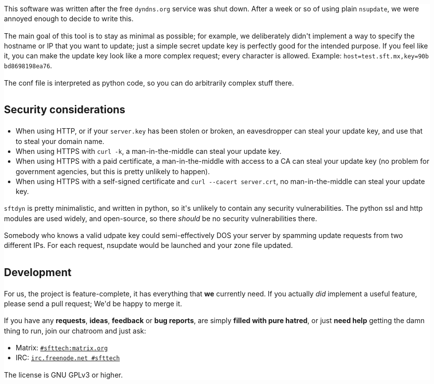 This software was written after the free `dyndns.org` service was shut down.
After a week or so of using plain `nsupdate`, we were annoyed enough to decide to write this.

The main goal of this tool is to stay as minimal as possible; for example, we deliberately didn't implement a way to specify the hostname or IP that you want to update; just a simple secret update key is perfectly good for the intended purpose.
If you feel like it, you can make the update key look like a more complex request; every character is allowed.
Example: `host=test.sft.mx,key=90bbd8698198ea76`.

The conf file is interpreted as python code, so you can do arbitrarily complex stuff there.

## Security considerations

- When using HTTP, or if your `server.key` has been stolen or broken, an eavesdropper can steal your update key, and use that to steal your domain name.
- When using HTTPS with `curl -k`, a man-in-the-middle can steal your update key.
- When using HTTPS with a paid certificate, a man-in-the-middle with access to a CA can steal your update key (no problem for government agencies, but this is pretty unlikely to happen).
- When using HTTPS with a self-signed certificate and `curl --cacert server.crt`, no man-in-the-middle can steal your update key.

`sftdyn` is pretty minimalistic, and written in python, so it's unlikely to contain any security vulnerabilities. The python ssl and http modules are used widely, and open-source, so there _should_ be no security vulnerabilities there.

Somebody who knows a valid udpate key could semi-effectively DOS your server by spamming update requests from two different IPs. For each request, nsupdate would be launched and your zone file updated.

## Development

For us, the project is feature-complete, it has everything that **we** currently need.
If you actually _did_ implement a useful feature, please send a pull request; We'd be happy to merge it.

If you have any **requests**, **ideas**, **feedback** or **bug reports**,
are simply **filled with pure hatred**,
or just **need help** getting the damn thing to run,
join our chatroom and just ask:

- Matrix: [`#sfttech:matrix.org`](https://riot.im/app/#/room/#sfttech:matrix.org)
- IRC: [`irc.freenode.net #sfttech`](https://webchat.freenode.net/?channels=sfttech)


The license is GNU GPLv3 or higher.
